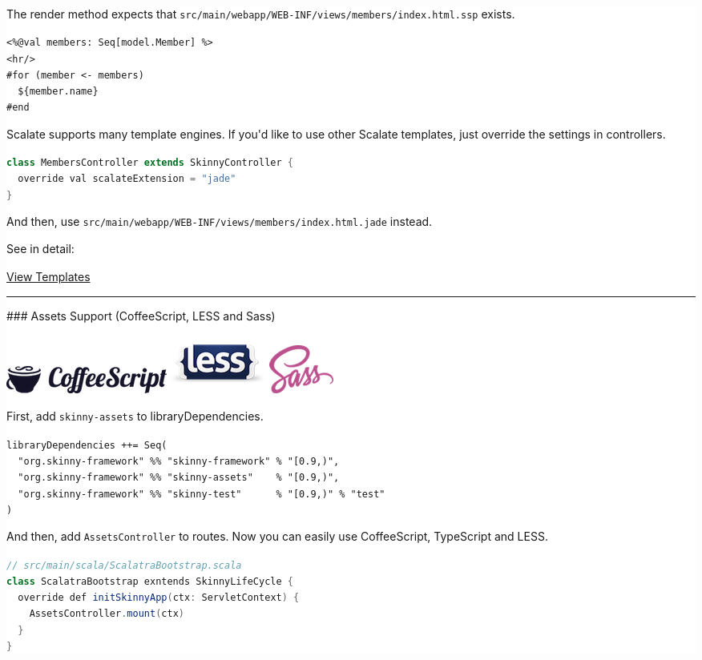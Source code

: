 The render method expects that `src/main/webapp/WEB-INF/views/members/index.html.ssp` exists.

```
<%@val members: Seq[model.Member] %>
<hr/>
#for (member <- members)
  ${member.name}
#end
```

Scalate supports many template engines. If you'd like to use other Scalate templates, just override the settings in controllers.

```java
class MembersController extends SkinnyController {
  override val scalateExtension = "jade"
}
```

And then, use `src/main/webapp/WEB-INF/views/members/index.html.jade` instead.

See in detail:

[View Templates](documentation/view-templates.html)

<hr/>
### Assets Support (CoffeeScript, LESS and Sass)

![CoffeeScript Logo](images/coffeescript.png)
![LESS Logo](images/less.png)
![Sass Logo](images/sass.png)

First, add `skinny-assets` to libraryDependencies.

```
libraryDependencies ++= Seq(
  "org.skinny-framework" %% "skinny-framework" % "[0.9,)",
  "org.skinny-framework" %% "skinny-assets"    % "[0.9,)",
  "org.skinny-framework" %% "skinny-test"      % "[0.9,)" % "test"
)
```

And then, add `AssetsController` to routes. Now you can easily use CoffeeScript, TypeScript and LESS.

```java
// src/main/scala/ScalatraBootstrap.scala
class ScalatraBootstrap exntends SkinnyLifeCycle {
  override def initSkinnyApp(ctx: ServletContext) {
    AssetsController.mount(ctx)
  }
}
```
